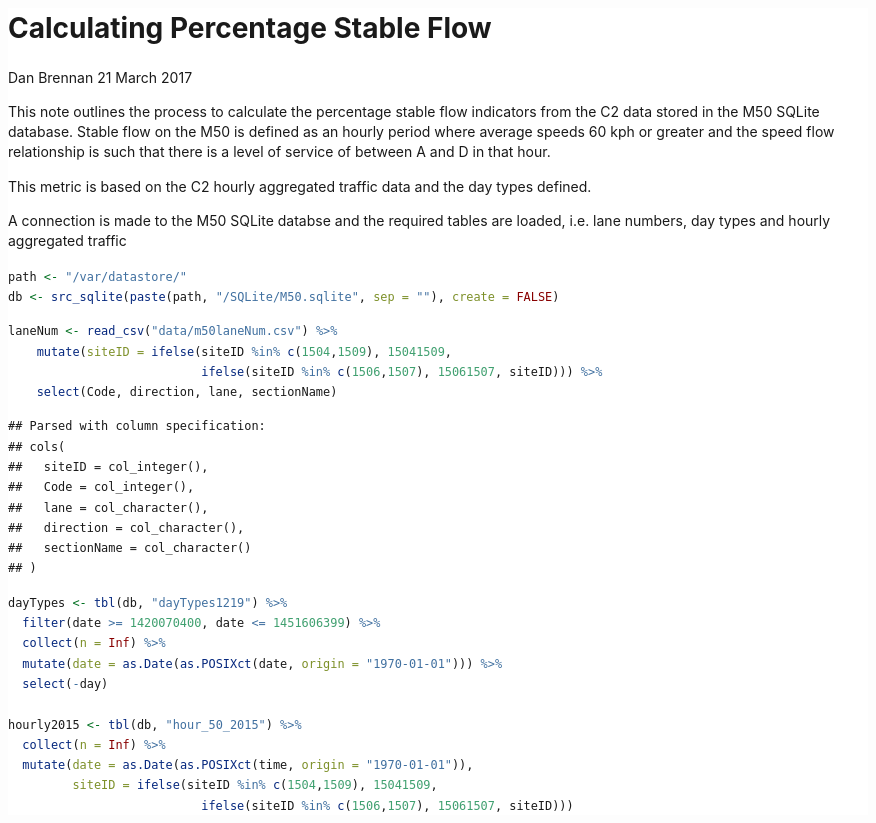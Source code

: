 Calculating Percentage Stable Flow
================
Dan Brennan
21 March 2017

This note outlines the process to calculate the percentage stable flow indicators from the C2 data stored in the M50 SQLite database. Stable flow on the M50 is defined as an hourly period where average speeds 60 kph or greater and the speed flow relationship is such that there is a level of service of between A and D in that hour.

This metric is based on the C2 hourly aggregated traffic data and the day types defined.

A connection is made to the M50 SQLite databse and the required tables are loaded, i.e. lane numbers, day types and hourly aggregated traffic

``` r
path <- "/var/datastore/"
db <- src_sqlite(paste(path, "/SQLite/M50.sqlite", sep = ""), create = FALSE)
```

``` r
laneNum <- read_csv("data/m50laneNum.csv") %>% 
    mutate(siteID = ifelse(siteID %in% c(1504,1509), 15041509,
                           ifelse(siteID %in% c(1506,1507), 15061507, siteID))) %>% 
    select(Code, direction, lane, sectionName)
```

    ## Parsed with column specification:
    ## cols(
    ##   siteID = col_integer(),
    ##   Code = col_integer(),
    ##   lane = col_character(),
    ##   direction = col_character(),
    ##   sectionName = col_character()
    ## )

``` r
dayTypes <- tbl(db, "dayTypes1219") %>% 
  filter(date >= 1420070400, date <= 1451606399) %>% 
  collect(n = Inf) %>% 
  mutate(date = as.Date(as.POSIXct(date, origin = "1970-01-01"))) %>% 
  select(-day)

hourly2015 <- tbl(db, "hour_50_2015") %>% 
  collect(n = Inf) %>% 
  mutate(date = as.Date(as.POSIXct(time, origin = "1970-01-01")),
         siteID = ifelse(siteID %in% c(1504,1509), 15041509,
                           ifelse(siteID %in% c(1506,1507), 15061507, siteID)))
```
